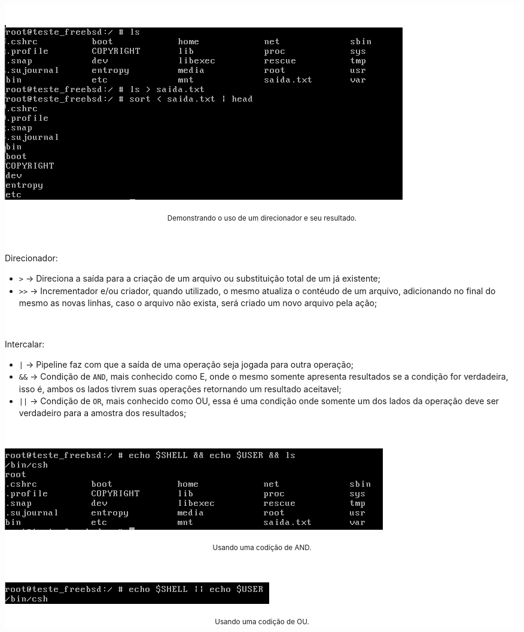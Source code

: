 &nbsp;

![exemplodesaidashellbsd](img/exemplodesaidashellbsd.png)
<center><small>Demonstrando o uso de um direcionador e seu resultado.</small></center>

&nbsp;

Direcionador:
* ```>``` -> Direciona a saída para a criação de um arquivo ou substituição total de um já existente;
* ```>>``` -> Incrementador e/ou criador, quando utilizado, o mesmo atualiza o contéudo de um arquivo, adicionando no final do mesmo as novas linhas, caso o arquivo não exista, será criado um novo arquivo pela ação;

&nbsp;

Intercalar:
* ```|``` -> Pipeline faz com que a saída de uma operação seja jogada para outra operação;
* ```&&``` -> Condição de ```AND```, mais conhecido como E, onde o mesmo somente apresenta resultados se a condição for verdadeira, isso é, ambos os lados tivrem suas operações retornando um resultado aceitavel;
* ```||``` -> Condição de ```OR```, mais conhecido como OU, essa é uma condição onde somente um dos lados da operação deve ser verdadeiro para a amostra dos resultados;


&nbsp;

![condicaoebsd](img/condicaoebsd.png)
<center><small>Usando uma codição de AND.</small></center>

&nbsp;

![condicaooubsd](img/condicaooubsd.png)
<center><small>Usando uma codição de OU.</small></center>
